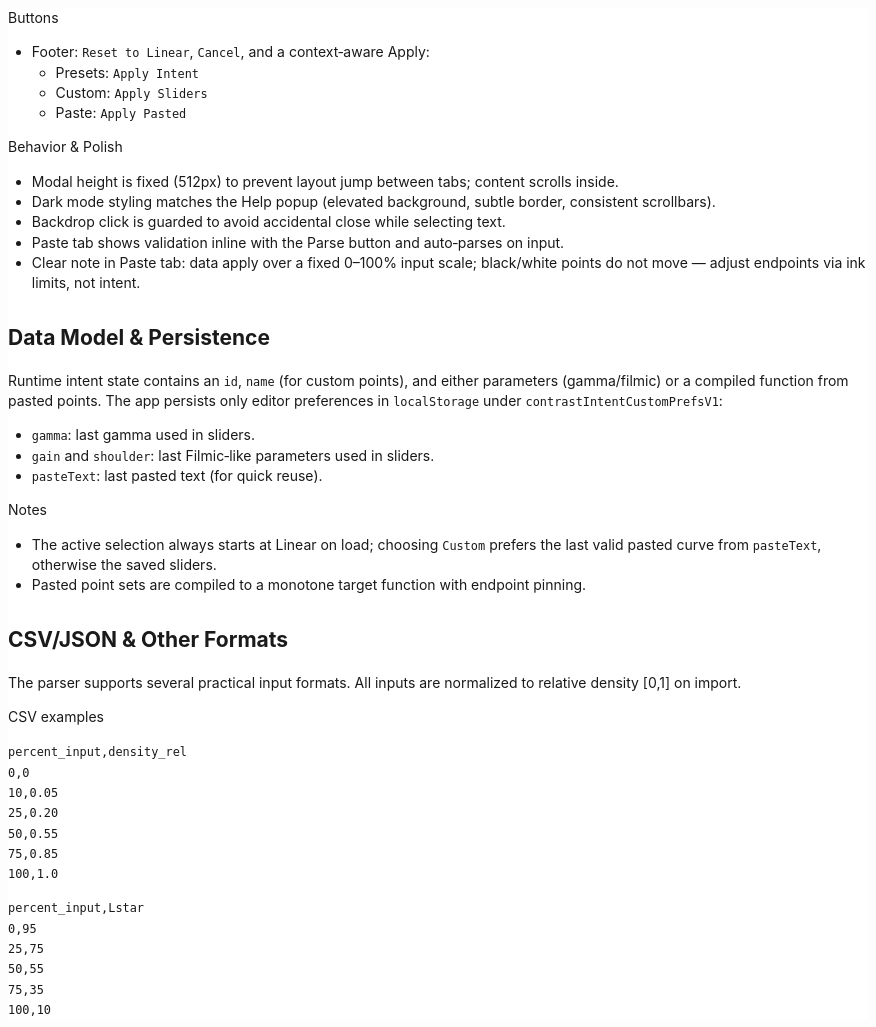 Buttons
- Footer: `Reset to Linear`, `Cancel`, and a context‑aware Apply:
  - Presets: `Apply Intent`
  - Custom: `Apply Sliders`
  - Paste: `Apply Pasted`

Behavior & Polish
- Modal height is fixed (512px) to prevent layout jump between tabs; content scrolls inside.
- Dark mode styling matches the Help popup (elevated background, subtle border, consistent scrollbars).
- Backdrop click is guarded to avoid accidental close while selecting text.
- Paste tab shows validation inline with the Parse button and auto‑parses on input.
- Clear note in Paste tab: data apply over a fixed 0–100% input scale; black/white points do not move — adjust endpoints via ink limits, not intent.

## Data Model & Persistence
Runtime intent state contains an `id`, `name` (for custom points), and either parameters (gamma/filmic) or a compiled function from pasted points. The app persists only editor preferences in `localStorage` under `contrastIntentCustomPrefsV1`:

- `gamma`: last gamma used in sliders.
- `gain` and `shoulder`: last Filmic‑like parameters used in sliders.
- `pasteText`: last pasted text (for quick reuse).

Notes
- The active selection always starts at Linear on load; choosing `Custom` prefers the last valid pasted curve from `pasteText`, otherwise the saved sliders.
- Pasted point sets are compiled to a monotone target function with endpoint pinning.

## CSV/JSON & Other Formats
The parser supports several practical input formats. All inputs are normalized to relative density [0,1] on import.

CSV examples
```
percent_input,density_rel
0,0
10,0.05
25,0.20
50,0.55
75,0.85
100,1.0
```

```
percent_input,Lstar
0,95
25,75
50,55
75,35
100,10
```
